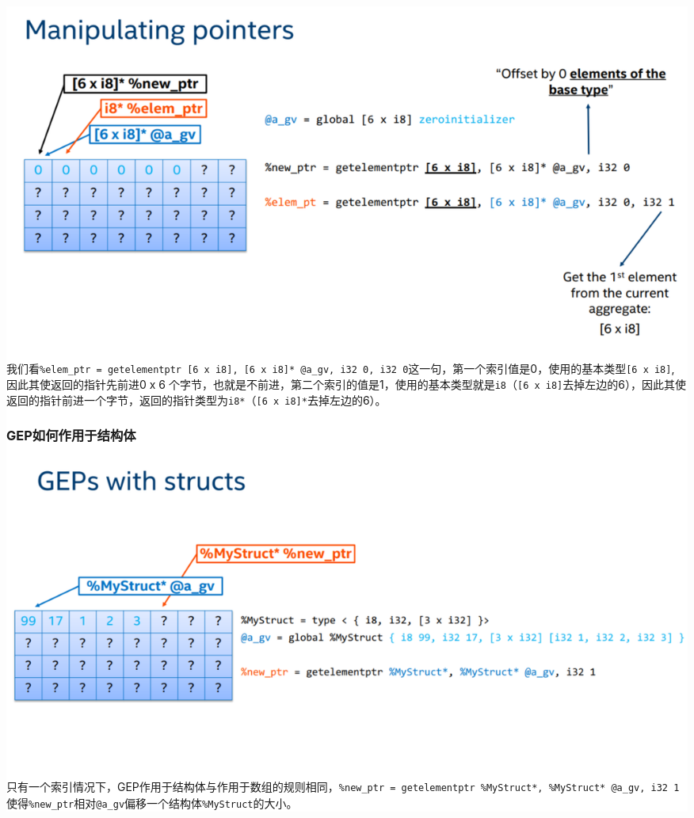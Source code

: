 ![GEP例子2](/rc/A-Tour-To-LLVM-IR/GEP-example-2.PNG)

我们看`%elem_ptr = getelementptr [6 x i8], [6 x i8]* @a_gv, i32 0, i32 0`这一句，第一个索引值是0，使用的基本类型`[6 x i8]`, 因此其使返回的指针先前进0 x 6 个字节，也就是不前进，第二个索引的值是1，使用的基本类型就是`i8`（`[6 x i8]`去掉左边的6），因此其使返回的指针前进一个字节，返回的指针类型为`i8*`（`[6 x i8]*`去掉左边的6）。

### GEP如何作用于结构体
![GEP例子3](/rc/A-Tour-To-LLVM-IR/GEP-example-3.PNG)

只有一个索引情况下，GEP作用于结构体与作用于数组的规则相同，`%new_ptr = getelementptr %MyStruct*, %MyStruct* @a_gv, i32 1`使得`%new_ptr`相对`@a_gv`偏移一个结构体`%MyStruct`的大小。

